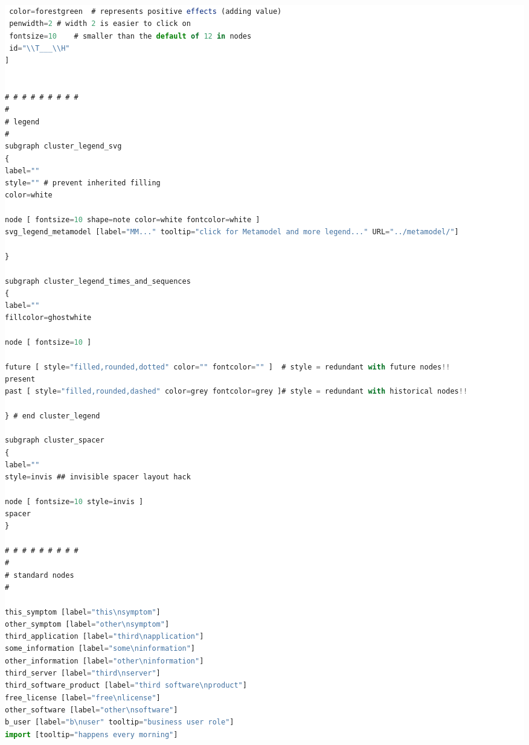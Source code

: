 ```js
 color=forestgreen	# represents positive effects (adding value)
 penwidth=2	# width 2 is easier to click on
 fontsize=10	# smaller than the default of 12 in nodes
 id="\\T___\\H"
] 


# # # # # # # # # 
#
# legend
#
subgraph cluster_legend_svg
{
label=""
style="" # prevent inherited filling
color=white

node [ fontsize=10 shape=note color=white fontcolor=white ]
svg_legend_metamodel [label="MM..." tooltip="click for Metamodel and more legend..." URL="../metamodel/"]

}

subgraph cluster_legend_times_and_sequences
{
label=""
fillcolor=ghostwhite

node [ fontsize=10 ]

future [ style="filled,rounded,dotted" color="" fontcolor="" ]	# style = redundant with future nodes!!
present
past [ style="filled,rounded,dashed" color=grey fontcolor=grey ]# style = redundant with historical nodes!!

} # end cluster_legend

subgraph cluster_spacer
{
label=""
style=invis ## invisible spacer layout hack

node [ fontsize=10 style=invis ]
spacer
}

# # # # # # # # # 
#
# standard nodes
#

this_symptom [label="this\nsymptom"]
other_symptom [label="other\nsymptom"]
third_application [label="third\napplication"]
some_information [label="some\ninformation"]
other_information [label="other\ninformation"]
third_server [label="third\nserver"]
third_software_product [label="third software\nproduct"]
free_license [label="free\nlicense"]
other_software [label="other\nsoftware"]
b_user [label="b\nuser" tooltip="business user role"]
import [tooltip="happens every morning"]
```